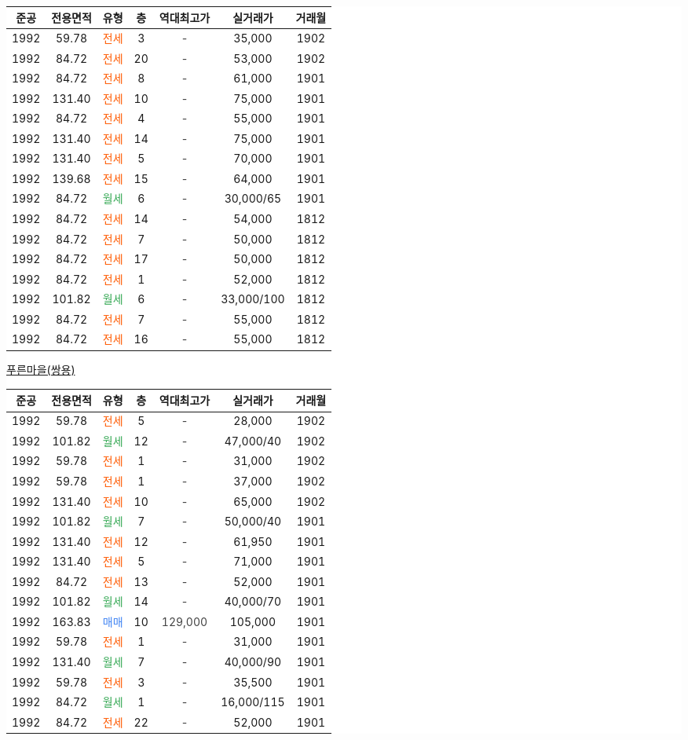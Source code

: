 |준공|전용면적|유형|층|역대최고가|실거래가|거래월|
|:---:|:---:|:---:|:---:|:---:|:---:|:---:|
|1992|59.78|<span style="color:#ff5a00">전세</span>|3|<span style="color:#444444">-</span>|35,000|1902|
|1992|84.72|<span style="color:#ff5a00">전세</span>|20|<span style="color:#444444">-</span>|53,000|1902|
|1992|84.72|<span style="color:#ff5a00">전세</span>|8|<span style="color:#444444">-</span>|61,000|1901|
|1992|131.40|<span style="color:#ff5a00">전세</span>|10|<span style="color:#444444">-</span>|75,000|1901|
|1992|84.72|<span style="color:#ff5a00">전세</span>|4|<span style="color:#444444">-</span>|55,000|1901|
|1992|131.40|<span style="color:#ff5a00">전세</span>|14|<span style="color:#444444">-</span>|75,000|1901|
|1992|131.40|<span style="color:#ff5a00">전세</span>|5|<span style="color:#444444">-</span>|70,000|1901|
|1992|139.68|<span style="color:#ff5a00">전세</span>|15|<span style="color:#444444">-</span>|64,000|1901|
|1992|84.72|<span style="color:#34a853">월세</span>|6|<span style="color:#444444">-</span>|30,000/65|1901|
|1992|84.72|<span style="color:#ff5a00">전세</span>|14|<span style="color:#444444">-</span>|54,000|1812|
|1992|84.72|<span style="color:#ff5a00">전세</span>|7|<span style="color:#444444">-</span>|50,000|1812|
|1992|84.72|<span style="color:#ff5a00">전세</span>|17|<span style="color:#444444">-</span>|50,000|1812|
|1992|84.72|<span style="color:#ff5a00">전세</span>|1|<span style="color:#444444">-</span>|52,000|1812|
|1992|101.82|<span style="color:#34a853">월세</span>|6|<span style="color:#444444">-</span>|33,000/100|1812|
|1992|84.72|<span style="color:#ff5a00">전세</span>|7|<span style="color:#444444">-</span>|55,000|1812|
|1992|84.72|<span style="color:#ff5a00">전세</span>|16|<span style="color:#444444">-</span>|55,000|1812|

[푸른마을(쌍용)](https://search.naver.com/search.naver?query=%EA%B2%BD%EA%B8%B0%EB%8F%84+%EC%84%B1%EB%82%A8%EC%8B%9C+%EB%B6%84%EB%8B%B9%EA%B5%AC+%EC%88%98%EB%82%B4%EB%8F%99+%ED%91%B8%EB%A5%B8%EB%A7%88%EC%9D%84%28%EC%8C%8D%EC%9A%A9%29)

|준공|전용면적|유형|층|역대최고가|실거래가|거래월|
|:---:|:---:|:---:|:---:|:---:|:---:|:---:|
|1992|59.78|<span style="color:#ff5a00">전세</span>|5|<span style="color:#444444">-</span>|28,000|1902|
|1992|101.82|<span style="color:#34a853">월세</span>|12|<span style="color:#444444">-</span>|47,000/40|1902|
|1992|59.78|<span style="color:#ff5a00">전세</span>|1|<span style="color:#444444">-</span>|31,000|1902|
|1992|59.78|<span style="color:#ff5a00">전세</span>|1|<span style="color:#444444">-</span>|37,000|1902|
|1992|131.40|<span style="color:#ff5a00">전세</span>|10|<span style="color:#444444">-</span>|65,000|1902|
|1992|101.82|<span style="color:#34a853">월세</span>|7|<span style="color:#444444">-</span>|50,000/40|1901|
|1992|131.40|<span style="color:#ff5a00">전세</span>|12|<span style="color:#444444">-</span>|61,950|1901|
|1992|131.40|<span style="color:#ff5a00">전세</span>|5|<span style="color:#444444">-</span>|71,000|1901|
|1992|84.72|<span style="color:#ff5a00">전세</span>|13|<span style="color:#444444">-</span>|52,000|1901|
|1992|101.82|<span style="color:#34a853">월세</span>|14|<span style="color:#444444">-</span>|40,000/70|1901|
|1992|163.83|<span style="color:#4285f3">매매</span>|10|<span style="color:#444444">129,000</span>|105,000|1901|
|1992|59.78|<span style="color:#ff5a00">전세</span>|1|<span style="color:#444444">-</span>|31,000|1901|
|1992|131.40|<span style="color:#34a853">월세</span>|7|<span style="color:#444444">-</span>|40,000/90|1901|
|1992|59.78|<span style="color:#ff5a00">전세</span>|3|<span style="color:#444444">-</span>|35,500|1901|
|1992|84.72|<span style="color:#34a853">월세</span>|1|<span style="color:#444444">-</span>|16,000/115|1901|
|1992|84.72|<span style="color:#ff5a00">전세</span>|22|<span style="color:#444444">-</span>|52,000|1901|